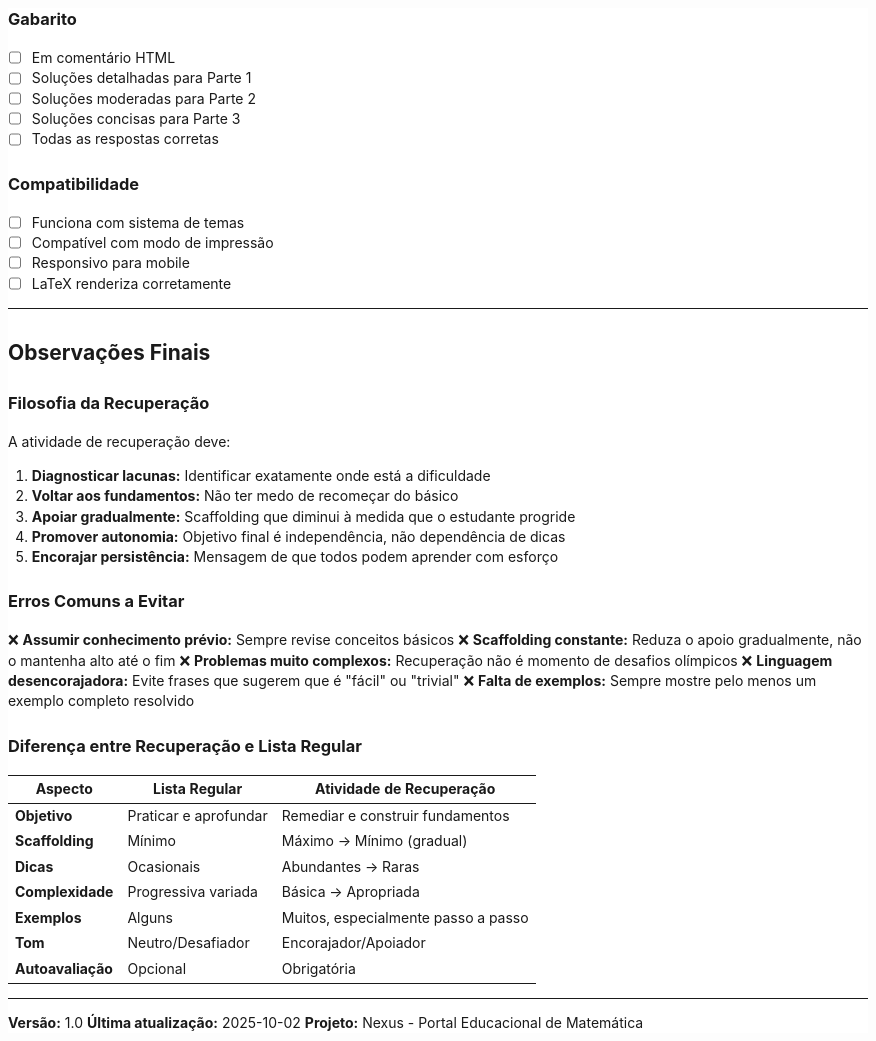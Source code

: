 ### Gabarito
- [ ] Em comentário HTML
- [ ] Soluções detalhadas para Parte 1
- [ ] Soluções moderadas para Parte 2
- [ ] Soluções concisas para Parte 3
- [ ] Todas as respostas corretas

### Compatibilidade
- [ ] Funciona com sistema de temas
- [ ] Compatível com modo de impressão
- [ ] Responsivo para mobile
- [ ] LaTeX renderiza corretamente

---

## Observações Finais

### Filosofia da Recuperação

A atividade de recuperação deve:

1. **Diagnosticar lacunas:** Identificar exatamente onde está a dificuldade
2. **Voltar aos fundamentos:** Não ter medo de recomeçar do básico
3. **Apoiar gradualmente:** Scaffolding que diminui à medida que o estudante progride
4. **Promover autonomia:** Objetivo final é independência, não dependência de dicas
5. **Encorajar persistência:** Mensagem de que todos podem aprender com esforço

### Erros Comuns a Evitar

❌ **Assumir conhecimento prévio:** Sempre revise conceitos básicos
❌ **Scaffolding constante:** Reduza o apoio gradualmente, não o mantenha alto até o fim
❌ **Problemas muito complexos:** Recuperação não é momento de desafios olímpicos
❌ **Linguagem desencorajadora:** Evite frases que sugerem que é "fácil" ou "trivial"
❌ **Falta de exemplos:** Sempre mostre pelo menos um exemplo completo resolvido

### Diferença entre Recuperação e Lista Regular

| Aspecto | Lista Regular | Atividade de Recuperação |
|---------|---------------|--------------------------|
| **Objetivo** | Praticar e aprofundar | Remediar e construir fundamentos |
| **Scaffolding** | Mínimo | Máximo → Mínimo (gradual) |
| **Dicas** | Ocasionais | Abundantes → Raras |
| **Complexidade** | Progressiva variada | Básica → Apropriada |
| **Exemplos** | Alguns | Muitos, especialmente passo a passo |
| **Tom** | Neutro/Desafiador | Encorajador/Apoiador |
| **Autoavaliação** | Opcional | Obrigatória |

---

**Versão:** 1.0
**Última atualização:** 2025-10-02
**Projeto:** Nexus - Portal Educacional de Matemática
